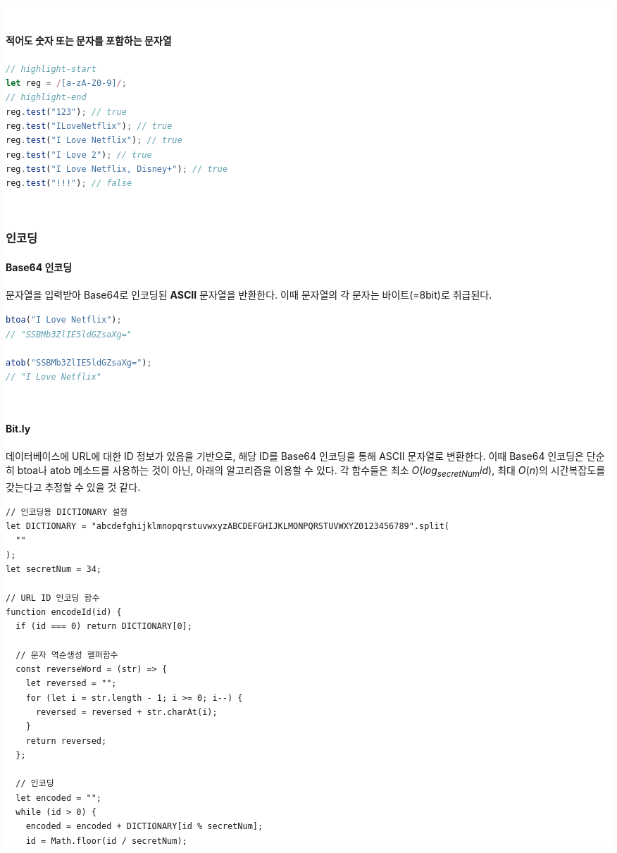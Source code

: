 ```jsx
```

<br />

#### 적어도 숫자 또는 문자를 포함하는 문자열

```jsx
// highlight-start
let reg = /[a-zA-Z0-9]/;
// highlight-end
reg.test("123"); // true
reg.test("ILoveNetflix"); // true
reg.test("I Love Netflix"); // true
reg.test("I Love 2"); // true
reg.test("I Love Netflix, Disney+"); // true
reg.test("!!!"); // false
```

<br />

### 인코딩

#### Base64 인코딩

문자열을 입력받아 Base64로 인코딩된 **ASCII** 문자열을 반환한다. 이때 문자열의 각 문자는 바이트(=8bit)로 취급된다.

```jsx
btoa("I Love Netflix");
// "SSBMb3ZlIE5ldGZsaXg="

atob("SSBMb3ZlIE5ldGZsaXg=");
// "I Love Netflix"
```

<br />

#### Bit.ly

데이터베이스에 URL에 대한 ID 정보가 있음을 기반으로, 해당 ID를 Base64 인코딩을 통해 ASCII 문자열로 변환한다. 이때 Base64 인코딩은 단순히 btoa나 atob 메소드를 사용하는 것이 아닌, 아래의 알고리즘을 이용할 수 있다. 각 함수들은 최소 $O(log{_{secretNum}}{id})$, 최대 $O(n)$의 시간복잡도를 갖는다고 추정할 수 있을 것 같다.

```jsx{numberLines: true}
// 인코딩용 DICTIONARY 설정
let DICTIONARY = "abcdefghijklmnopqrstuvwxyzABCDEFGHIJKLMONPQRSTUVWXYZ0123456789".split(
  ""
);
let secretNum = 34;

// URL ID 인코딩 함수
function encodeId(id) {
  if (id === 0) return DICTIONARY[0];

  // 문자 역순생성 헬퍼함수
  const reverseWord = (str) => {
    let reversed = "";
    for (let i = str.length - 1; i >= 0; i--) {
      reversed = reversed + str.charAt(i);
    }
    return reversed;
  };

  // 인코딩
  let encoded = "";
  while (id > 0) {
    encoded = encoded + DICTIONARY[id % secretNum];
    id = Math.floor(id / secretNum);
```